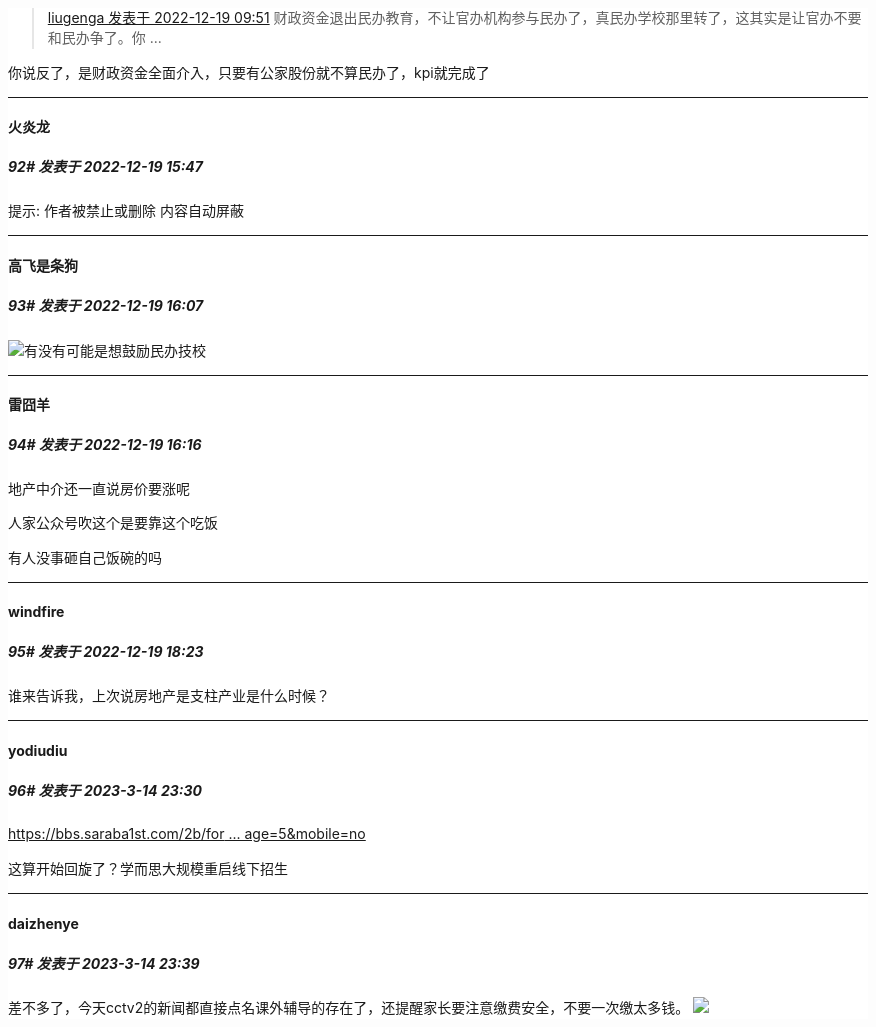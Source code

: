 <blockquote><a href="httphttps://bbs.saraba1st.com/2b/forum.php?mod=redirect&amp;goto=findpost&amp;pid=59004910&amp;ptid=2110352" target="_blank">liugenga 发表于 2022-12-19 09:51</a>
财政资金退出民办教育，不让官办机构参与民办了，真民办学校那里转了，这其实是让官办不要和民办争了。你 ...</blockquote>
你说反了，是财政资金全面介入，只要有公家股份就不算民办了，kpi就完成了

*****

####  火炎龙  
##### 92#       发表于 2022-12-19 15:47

提示: 作者被禁止或删除 内容自动屏蔽

*****

####  高飞是条狗  
##### 93#       发表于 2022-12-19 16:07

<img src="https://static.saraba1st.com/image/smiley/face2017/067.png" referrerpolicy="no-referrer">有没有可能是想鼓励民办技校

*****

####  雷囧羊  
##### 94#       发表于 2022-12-19 16:16

地产中介还一直说房价要涨呢

人家公众号吹这个是要靠这个吃饭

有人没事砸自己饭碗的吗

*****

####  windfire  
##### 95#       发表于 2022-12-19 18:23

谁来告诉我，上次说房地产是支柱产业是什么时候？

*****

####  yodiudiu  
##### 96#       发表于 2023-3-14 23:30

[https://bbs.saraba1st.com/2b/for ... age=5&amp;mobile=no](https://bbs.saraba1st.com/2b/forum.php?mod=viewthread&amp;tid=2124060&amp;extra=page%3D1&amp;page=5&amp;mobile=no)

这算开始回旋了？学而思大规模重启线下招生

*****

####  daizhenye  
##### 97#       发表于 2023-3-14 23:39

差不多了，今天cctv2的新闻都直接点名课外辅导的存在了，还提醒家长要注意缴费安全，不要一次缴太多钱。
<img src="https://static.saraba1st.com/image/smiley/face2017/067.png" referrerpolicy="no-referrer">
